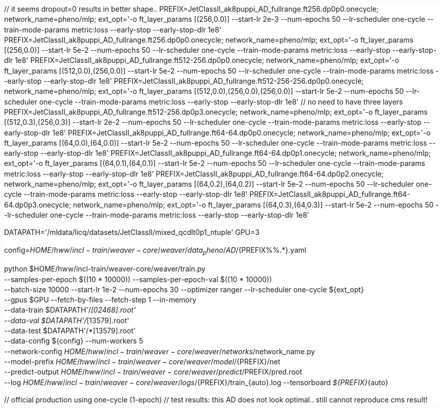 // it seems dropout=0 results in better shape..
PREFIX=JetClassII_ak8puppi_AD_fullrange.ft256.dp0p0.onecycle; network_name=pheno/mlp; ext_opt='-o ft_layer_params [(256,0.0)] --start-lr 2e-3 --num-epochs 50 --lr-scheduler one-cycle --train-mode-params metric:loss --early-stop --early-stop-dlr 1e8'
PREFIX=JetClassII_ak8puppi_AD_fullrange.ft256.dp0p0.onecycle; network_name=pheno/mlp; ext_opt='-o ft_layer_params [(256,0.0)] --start-lr 5e-2 --num-epochs 50 --lr-scheduler one-cycle --train-mode-params metric:loss --early-stop --early-stop-dlr 1e8'
PREFIX=JetClassII_ak8puppi_AD_fullrange.ft512-256.dp0p0.onecycle; network_name=pheno/mlp; ext_opt='-o ft_layer_params [(512,0.0),(256,0.0)] --start-lr 5e-2 --num-epochs 50 --lr-scheduler one-cycle --train-mode-params metric:loss --early-stop --early-stop-dlr 1e8'
PREFIX=JetClassII_ak8puppi_AD_fullrange.ft512-256-256.dp0p0.onecycle; network_name=pheno/mlp; ext_opt='-o ft_layer_params [(512,0.0),(256,0.0),(256,0.0)] --start-lr 5e-2 --num-epochs 50 --lr-scheduler one-cycle --train-mode-params metric:loss --early-stop --early-stop-dlr 1e8' // no need to have three layers
PREFIX=JetClassII_ak8puppi_AD_fullrange.ft512-256.dp0p3.onecycle; network_name=pheno/mlp; ext_opt='-o ft_layer_params [(512,0.3),(256,0.3)] --start-lr 2e-2 --num-epochs 50 --lr-scheduler one-cycle --train-mode-params metric:loss --early-stop --early-stop-dlr 1e8'
PREFIX=JetClassII_ak8puppi_AD_fullrange.ft64-64.dp0p0.onecycle; network_name=pheno/mlp; ext_opt='-o ft_layer_params [(64,0.0),(64,0.0)] --start-lr 5e-2 --num-epochs 50 --lr-scheduler one-cycle --train-mode-params metric:loss --early-stop --early-stop-dlr 1e8'
PREFIX=JetClassII_ak8puppi_AD_fullrange.ft64-64.dp0p1.onecycle; network_name=pheno/mlp; ext_opt='-o ft_layer_params [(64,0.1),(64,0.1)] --start-lr 5e-2 --num-epochs 50 --lr-scheduler one-cycle --train-mode-params metric:loss --early-stop --early-stop-dlr 1e8'
PREFIX=JetClassII_ak8puppi_AD_fullrange.ft64-64.dp0p2.onecycle; network_name=pheno/mlp; ext_opt='-o ft_layer_params [(64,0.2),(64,0.2)] --start-lr 5e-2 --num-epochs 50 --lr-scheduler one-cycle --train-mode-params metric:loss --early-stop --early-stop-dlr 1e8'
PREFIX=JetClassII_ak8puppi_AD_fullrange.ft64-64.dp0p3.onecycle; network_name=pheno/mlp; ext_opt='-o ft_layer_params [(64,0.3),(64,0.3)] --start-lr 5e-2 --num-epochs 50 --lr-scheduler one-cycle --train-mode-params metric:loss --early-stop --early-stop-dlr 1e8'

DATAPATH='/mldata/licq/datasets/JetClassII/mixed_qcdlt0p1_ntuple'
GPU=3

config=$HOME/hww/incl-train/weaver-core/weaver/data_pheno/AD/${PREFIX%%.*}.yaml

python $HOME/hww/incl-train/weaver-core/weaver/train.py \
--samples-per-epoch $((10 * 10000)) --samples-per-epoch-val $((10 * 10000)) \
--batch-size 10000 --start-lr 1e-2 --num-epochs 30 --optimizer ranger --lr-scheduler one-cycle ${ext_opt} \
--gpus $GPU --fetch-by-files --fetch-step 1 --in-memory \
--data-train $DATAPATH'/*[02468].root' \
--data-val $DATAPATH'/*[13579].root' \
--data-test $DATAPATH'/*[13579].root' \
--data-config ${config} --num-workers 5 \
--network-config $HOME/hww/incl-train/weaver-core/weaver/networks/$network_name.py \
--model-prefix $HOME/hww/incl-train/weaver-core/weaver/model/${PREFIX}/net \
--predict-output $HOME/hww/incl-train/weaver-core/weaver/predict/$PREFIX/pred.root \
--log $HOME/hww/incl-train/weaver-core/weaver/logs/${PREFIX}/train_{auto}.log --tensorboard _${PREFIX}_{auto}


// official production using one-cycle (1-epoch)
// test results: this AD does not look optimal.. still cannot reproduce cms result!
